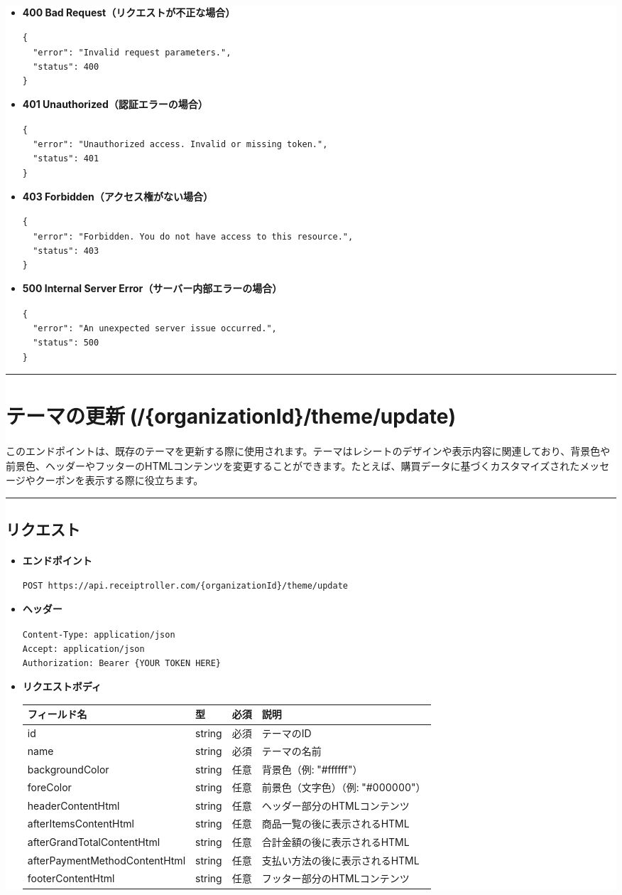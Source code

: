 - **400 Bad Request（リクエストが不正な場合）**

      {
        "error": "Invalid request parameters.",
        "status": 400
      }

- **401 Unauthorized（認証エラーの場合）**

      {
        "error": "Unauthorized access. Invalid or missing token.",
        "status": 401
      }

- **403 Forbidden（アクセス権がない場合）**

      {
        "error": "Forbidden. You do not have access to this resource.",
        "status": 403
      }

- **500 Internal Server Error（サーバー内部エラーの場合）**

      {
        "error": "An unexpected server issue occurred.",
        "status": 500
      }

---

# テーマの更新 (/{organizationId}/theme/update)

このエンドポイントは、既存のテーマを更新する際に使用されます。テーマはレシートのデザインや表示内容に関連しており、背景色や前景色、ヘッダーやフッターのHTMLコンテンツを変更することができます。たとえば、購買データに基づくカスタマイズされたメッセージやクーポンを表示する際に役立ちます。

---

## リクエスト

- **エンドポイント**

      POST https://api.receiptroller.com/{organizationId}/theme/update

- **ヘッダー**

      Content-Type: application/json
      Accept: application/json
      Authorization: Bearer {YOUR TOKEN HERE}

- **リクエストボディ**

  | フィールド名                     | 型     | 必須 | 説明                          |
  |----------------------------------|--------|------|-------------------------------|
  | id                               | string | 必須 | テーマのID                     |
  | name                             | string | 必須 | テーマの名前                   |
  | backgroundColor                  | string | 任意 | 背景色（例: "#ffffff"）         |
  | foreColor                        | string | 任意 | 前景色（文字色）（例: "#000000"）|
  | headerContentHtml                | string | 任意 | ヘッダー部分のHTMLコンテンツ     |
  | afterItemsContentHtml            | string | 任意 | 商品一覧の後に表示されるHTML     |
  | afterGrandTotalContentHtml       | string | 任意 | 合計金額の後に表示されるHTML     |
  | afterPaymentMethodContentHtml    | string | 任意 | 支払い方法の後に表示されるHTML   |
  | footerContentHtml                | string | 任意 | フッター部分のHTMLコンテンツ     |

